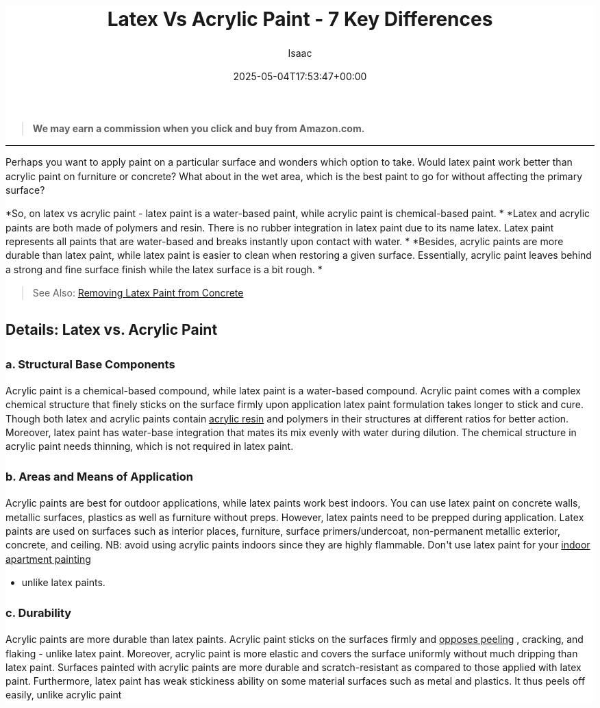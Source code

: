 ﻿---
author: Isaac
layout: post
title: Latex Vs Acrylic Paint - 7 Key Differences
date: '2025-05-04T17:53:47+00:00'
categories:
- DIY Paintings
tags: []
slug: /latex-vs-acrylic-paint/
lastmod: 2025-05-07T12:21:28+03:00
---
> **We may earn a commission when you click and buy from Amazon.com.**
>

---
Perhaps you want to apply paint on a particular surface and wonders which option to take. Would latex paint work better than acrylic paint on furniture or concrete?
What about in the wet area, which is the best paint to go for without affecting the primary surface?

*So, on latex vs acrylic paint - latex paint is a water-based paint, while acrylic paint is chemical-based paint. *
*Latex and acrylic paints are both made of polymers and resin. There is no rubber integration in latex paint due to its name latex. Latex paint represents all paints that are water-based and breaks instantly upon contact with water. *
*Besides, acrylic paints are more durable than latex paint, while latex paint is easier to clean when restoring a given surface. Essentially, acrylic paint leaves behind a strong and fine surface finish while the latex surface is a bit rough. *
> See Also:
> [Removing Latex Paint from Concrete](https://pestpolicy.com/how-to-remove-latex-paint-from-concrete/)
## Details: Latex vs. Acrylic Paint
### a. Structural Base Components
Acrylic paint is a chemical-based compound, while latex paint is a water-based compound. Acrylic paint comes with a complex chemical structure that finely sticks on the surface firmly upon application  latex paint formulation takes longer to stick and cure.
Though both latex and acrylic paints contain
[acrylic resin](https://www.sciencedirect.com/topics/chemistry/acrylic-resin)
and polymers in their structures at different ratios for better action. Moreover, latex paint has water-base integration that mates its mix evenly with water during dilution.
The chemical structure in acrylic paint needs thinning, which is not required in latex paint.
### b. Areas and Means of Application
Acrylic paints are best for outdoor applications, while latex paints work best indoors. You can use latex paint on concrete walls, metallic surfaces, plastics as well as furniture without preps.
However, latex paints need to be prepped during application. Latex paints are used on surfaces such as interior places, furniture, surface primers/undercoat, non-permanent metallic exterior, concrete, and ceiling.
NB: avoid using acrylic paints indoors since they are highly flammable. Don't use latex paint for your
[indoor apartment painting](https://pestpolicy.com/can-you-use-exterior-paint-indoors/)
- unlike latex paints.
### c. Durability
Acrylic paints are more durable than latex paints. Acrylic paint sticks on the surfaces firmly and
[opposes peeling](https://pestpolicy.com/how-to-paint-a-deck-with-peeling-paint/)
, cracking, and flaking - unlike latex paint.
Moreover, acrylic paint is more elastic and covers the surface uniformly without much dripping than latex paint.
Surfaces painted with acrylic paints are more durable and scratch-resistant as compared to those applied with latex paint.
Furthermore, latex paint has weak stickiness ability on some material surfaces such as metal and plastics. It thus peels off easily, unlike acrylic paint 